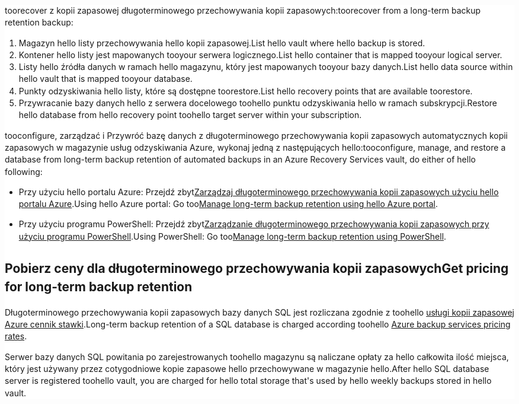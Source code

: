 <span data-ttu-id="4829a-130">toorecover z kopii zapasowej długoterminowego przechowywania kopii zapasowych:</span><span class="sxs-lookup"><span data-stu-id="4829a-130">toorecover from a long-term backup retention backup:</span></span>

1. <span data-ttu-id="4829a-131">Magazyn hello listy przechowywania hello kopii zapasowej.</span><span class="sxs-lookup"><span data-stu-id="4829a-131">List hello vault where hello backup is stored.</span></span>
2. <span data-ttu-id="4829a-132">Kontener hello listy jest mapowanych tooyour serwera logicznego.</span><span class="sxs-lookup"><span data-stu-id="4829a-132">List hello container that is mapped tooyour logical server.</span></span>
3. <span data-ttu-id="4829a-133">Listy hello źródła danych w ramach hello magazynu, który jest mapowanych tooyour bazy danych.</span><span class="sxs-lookup"><span data-stu-id="4829a-133">List hello data source within hello vault that is mapped tooyour database.</span></span>
4. <span data-ttu-id="4829a-134">Punkty odzyskiwania hello listy, które są dostępne toorestore.</span><span class="sxs-lookup"><span data-stu-id="4829a-134">List hello recovery points that are available toorestore.</span></span>
5. <span data-ttu-id="4829a-135">Przywracanie bazy danych hello z serwera docelowego toohello punktu odzyskiwania hello w ramach subskrypcji.</span><span class="sxs-lookup"><span data-stu-id="4829a-135">Restore hello database from hello recovery point toohello target server within your subscription.</span></span>

<span data-ttu-id="4829a-136">tooconfigure, zarządzać i Przywróć bazę danych z długoterminowego przechowywania kopii zapasowych automatycznych kopii zapasowych w magazynie usług odzyskiwania Azure, wykonaj jedną z następujących hello:</span><span class="sxs-lookup"><span data-stu-id="4829a-136">tooconfigure, manage, and restore a database from long-term backup retention of automated backups in an Azure Recovery Services vault, do either of hello following:</span></span>

* <span data-ttu-id="4829a-137">Przy użyciu hello portalu Azure: Przejdź zbyt[Zarządzaj długoterminowego przechowywania kopii zapasowych użyciu hello portalu Azure](sql-database-long-term-backup-retention-configure.md).</span><span class="sxs-lookup"><span data-stu-id="4829a-137">Using hello Azure portal: Go too[Manage long-term backup retention using hello Azure portal](sql-database-long-term-backup-retention-configure.md).</span></span> 

* <span data-ttu-id="4829a-138">Przy użyciu programu PowerShell: Przejdź zbyt[Zarządzanie długoterminowego przechowywania kopii zapasowych przy użyciu programu PowerShell](sql-database-long-term-backup-retention-configure.md).</span><span class="sxs-lookup"><span data-stu-id="4829a-138">Using PowerShell: Go too[Manage long-term backup retention using PowerShell](sql-database-long-term-backup-retention-configure.md).</span></span>

## <a name="get-pricing-for-long-term-backup-retention"></a><span data-ttu-id="4829a-139">Pobierz ceny dla długoterminowego przechowywania kopii zapasowych</span><span class="sxs-lookup"><span data-stu-id="4829a-139">Get pricing for long-term backup retention</span></span>

<span data-ttu-id="4829a-140">Długoterminowego przechowywania kopii zapasowych bazy danych SQL jest rozliczana zgodnie z toohello [usługi kopii zapasowej Azure cennik stawki](https://azure.microsoft.com/pricing/details/backup/).</span><span class="sxs-lookup"><span data-stu-id="4829a-140">Long-term backup retention of a SQL database is charged according toohello [Azure backup services pricing rates](https://azure.microsoft.com/pricing/details/backup/).</span></span>

<span data-ttu-id="4829a-141">Serwer bazy danych SQL powitania po zarejestrowanych toohello magazynu są naliczane opłaty za hello całkowita ilość miejsca, który jest używany przez cotygodniowe kopie zapasowe hello przechowywane w magazynie hello.</span><span class="sxs-lookup"><span data-stu-id="4829a-141">After hello SQL database server is registered toohello vault, you are charged for hello total storage that's used by hello weekly backups stored in hello vault.</span></span>
